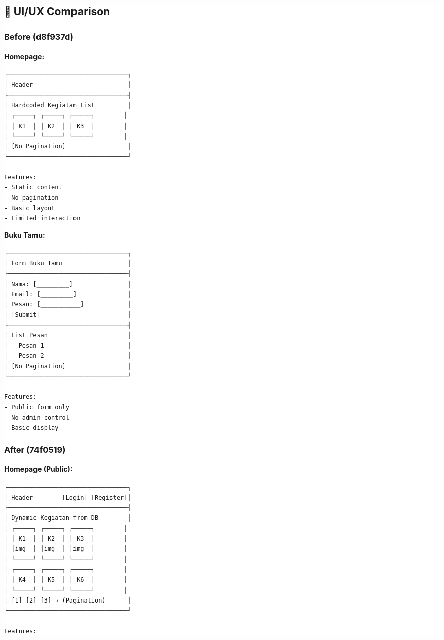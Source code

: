 
## 🎨 UI/UX Comparison

### Before (d8f937d)

**Homepage:**
```
┌─────────────────────────────────┐
│ Header                          │
├─────────────────────────────────┤
│ Hardcoded Kegiatan List         │
│ ┌─────┐ ┌─────┐ ┌─────┐        │
│ │ K1  │ │ K2  │ │ K3  │        │
│ └─────┘ └─────┘ └─────┘        │
│ [No Pagination]                 │
└─────────────────────────────────┘

Features:
- Static content
- No pagination
- Basic layout
- Limited interaction
```

**Buku Tamu:**
```
┌─────────────────────────────────┐
│ Form Buku Tamu                  │
├─────────────────────────────────┤
│ Nama: [_________]               │
│ Email: [_________]              │
│ Pesan: [___________]            │
│ [Submit]                        │
├─────────────────────────────────┤
│ List Pesan                      │
│ - Pesan 1                       │
│ - Pesan 2                       │
│ [No Pagination]                 │
└─────────────────────────────────┘

Features:
- Public form only
- No admin control
- Basic display
```

### After (74f0519)

**Homepage (Public):**
```
┌─────────────────────────────────┐
│ Header        [Login] [Register]│
├─────────────────────────────────┤
│ Dynamic Kegiatan from DB        │
│ ┌─────┐ ┌─────┐ ┌─────┐        │
│ │ K1  │ │ K2  │ │ K3  │        │
│ │img  │ │img  │ │img  │        │
│ └─────┘ └─────┘ └─────┘        │
│ ┌─────┐ ┌─────┐ ┌─────┐        │
│ │ K4  │ │ K5  │ │ K6  │        │
│ └─────┘ └─────┘ └─────┘        │
│ [1] [2] [3] → (Pagination)      │
└─────────────────────────────────┘

Features:
```